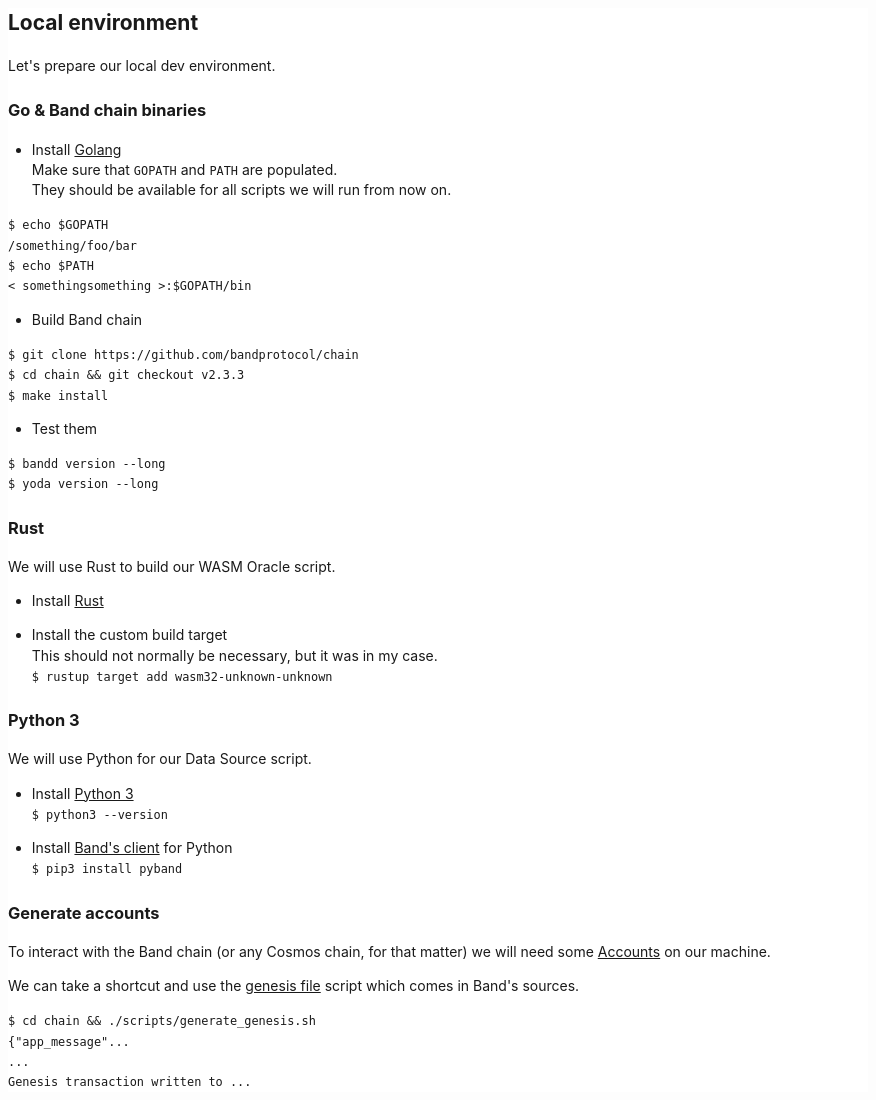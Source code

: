 ## Local environment 

Let's prepare our local dev environment. 

### Go & Band chain binaries 

* Install [Golang][25]  
Make sure that `GOPATH` and `PATH` are populated.  
They should be available for all scripts we will run from now on.  
```
$ echo $GOPATH
/something/foo/bar
$ echo $PATH
< somethingsomething >:$GOPATH/bin
```

* Build Band chain  
```
$ git clone https://github.com/bandprotocol/chain
$ cd chain && git checkout v2.3.3
$ make install
```

* Test them  
```
$ bandd version --long
$ yoda version --long
```

### Rust 

We will use Rust to build our WASM Oracle script.

* Install [Rust][26]

* Install the custom build target  
This should not normally be necessary, but it was in my case.  
`$ rustup target add wasm32-unknown-unknown`

### Python 3

We will use Python for our Data Source script. 

* Install [Python 3][27]  
`$ python3 --version`

* Install [Band's client][28] for Python  
`$ pip3 install pyband`

### Generate accounts

To interact with the Band chain (or any Cosmos chain, for that matter) we will need some [Accounts][29] on our machine. 

We can take a shortcut and use the [genesis file][30] script which comes in Band's sources.  
```
$ cd chain && ./scripts/generate_genesis.sh 
{"app_message"...
...
Genesis transaction written to ...
```


  [1]: https://en.wikipedia.org/wiki/Oracle
  [2]: https://whatis.techtarget.com/definition/golden-record
  [3]: https://bandprotocol.com/
  [4]: https://blog.cosmos.network/announcing-the-launch-of-cosmwasm-cc426ab88e12
  [5]: https://www.investopedia.com/terms/p/proof-stake-pos.asp#:~:text=Under%20PoS%2C%20block%20creators%20are,to%20verify%20transactions%3B%20in%20return.
  [6]: https://ibcprotocol.org/
  [7]: https://docs.bandchain.org/whitepaper/terminology.html#data-sources
  [8]: https://docs.bandchain.org/whitepaper/terminology.html#oracle-scripts
  [9]: https://docs.bandchain.org/whitepaper/protocol-messages.html#msgrequestdata
  [10]: https://docs.bandchain.org/whitepaper/decentralized-validator-sampling.html
  [11]: https://docs.bandchain.org/technical-specifications/yoda.html
  [12]: https://docs.bandchain.org/technical-specifications/remote-data-source-executor.html
  [13]: https://docs.bandchain.org/whitepaper/protocol-messages.html#msgreportdata
  [14]: https://docs.bandchain.org/whitepaper/on-chain-payment-protocol.html
  [15]: https://docs.bandchain.org/whitepaper/system-overview.html#oracle-request-proof
  [16]: https://ethereum.org/en/developers/docs/oracles
  [17]: https://provable.xyz/
  [18]: https://en.wikipedia.org/wiki/MapReduce
  [19]: https://www.coinbase.com/cloud/discover/solutions/dont-get-slashed
  [20]: https://rapidapi.com/aedbx-aedbx/api/aerodatabox/
  [21]: https://github.com/bandprotocol/data-source-runtime/wiki/Setup-Yoda-Runtime-Using-AWS-Lambda
  [22]: https://github.com/bandprotocol/data-source-runtime/wiki/Setup-Yoda-Runtime-Using-Google-Cloud-Function
  [23]: https://github.com/sgerogia/bandchain-data-source-runtime
  [24]: https://github.com/bandprotocol/data-source-runtime/compare/master...sgerogia:master
  [25]: https://go.dev/doc/install
  [26]: https://www.rust-lang.org/tools/install
  [27]: https://www.python.org/downloads/
  [28]: https://pypi.org/project/pyband/
  [29]: https://docs.cosmos.network/master/basics/accounts.html
  [30]: https://hub.cosmos.network/main/resources/genesis.html#what-is-a-genesis-file
  [31]: https://docs.cosmos.network/master/run-node/keyring.html
  [32]: https://github.com/sgerogia/hello-bandchain
  [33]: https://www.iata.org/en/publications/directories/code-search/
  [34]: https://en.wikipedia.org/wiki/ISO_8601#Calendar_dates
  [35]: https://github.com/sgerogia/hello-bandchain/blob/main/python/ds.py
  [36]: https://github.com/sgerogia/hello-bandchain/blob/main/ds/ds.go
  [37]: https://github.com/sgerogia/hello-bandchain/blob/main/call_executor.sh
  [38]: https://github.com/sgerogia/hello-bandchain/blob/main/Makefile
  [39]: https://github.com/sgerogia/hello-bandchain/oracle/src/lib.rs
  [40]: https://github.com/bandprotocol/bandchain/wiki/Oracle-Binary-Encoding-(OBI)
  [41]: https://github.com/sgerogia/hello-bandchain/blob/main/python/obi_codec.py
  [42]: https://docs.bandchain.org/whitepaper/protocol-messages.html#msgreportdata
  [43]: https://docs.bandchain.org/technical-specifications/band-endpoints.html#laozi-testnet-4
  [44]: https://laozi-testnet4.cosmoscan.io/data-sources
  [45]: https://laozi-testnet4.cosmoscan.io/oracle-scripts
  [46]: https://sgerogia.github.io/Angel-investing-Part-1/
  [47]: https://laozi-testnet4.cosmoscan.io/data-source/323#code
  [48]: https://cosmoscan.io/data-source/34#code
  [49]: https://github.com/bandprotocol/chain/blob/master/yoda/executor/docker.go
  [50]: https://github.com/sgerogia/hello-bandchain/blob/main/Makefile#L16
  [51]: https://github.com/bandprotocol/chain/blob/master/x/oracle/types/constants.go
  [52]: https://docs.bandchain.org/whitepaper/decentralized-validator-sampling.html
  [53]: https://docs.provable.xyz/#data-sources-computation
  [54]: https://cosmoscan.io/data-sources
  [55]: https://github.com/cosmos/iavl